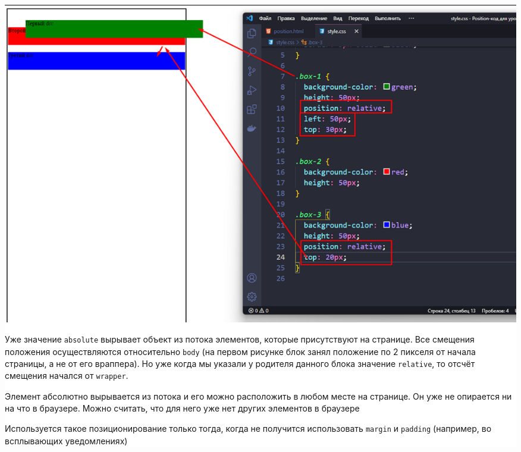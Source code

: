 ![](_png/49521b188e81e55ea9b39c4d6795a5f8.png)

Уже значение `absolute` вырывает объект из потока элементов, которые присутствуют на странице. Все смещения положения осуществляются относительно `body` (на первом рисунке блок занял положение по 2 пикселя от начала страницы, а не от его враппера). Но уже когда мы указали у родителя данного блока значение `relative`, то отсчёт смещения начался от `wrapper`.

Элемент абсолютно вырывается из потока и его можно расположить в любом месте на странице. Он уже не опирается ни на что в браузере. Можно считать, что для него уже нет других элементов в браузере

Используется такое позиционирование только тогда, когда не получится использовать `margin` и `padding` (например, во всплывающих уведомлениях)

